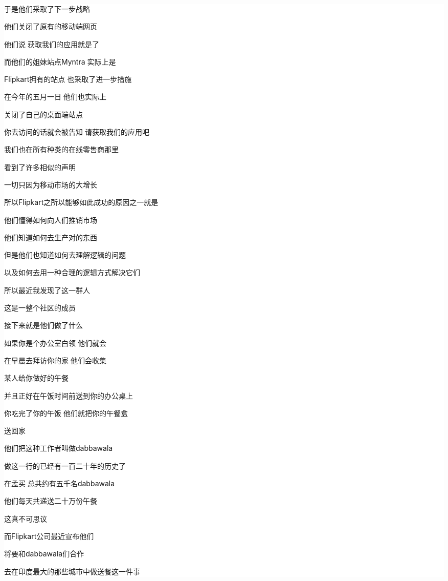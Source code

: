 于是他们采取了下一步战略

他们关闭了原有的移动端网页

他们说  获取我们的应用就是了

而他们的姐妹站点Myntra  实际上是

Flipkart拥有的站点  也采取了进一步措施

在今年的五月一日  他们也实际上

关闭了自己的桌面端站点

你去访问的话就会被告知  请获取我们的应用吧

我们也在所有种类的在线零售商那里

看到了许多相似的声明

一切只因为移动市场的大增长

所以Flipkart之所以能够如此成功的原因之一就是

他们懂得如何向人们推销市场

他们知道如何去生产对的东西

但是他们也知道如何去理解逻辑的问题

以及如何去用一种合理的逻辑方式解决它们

所以最近我发现了这一群人

这是一整个社区的成员

接下来就是他们做了什么

如果你是个办公室白领  他们就会

在早晨去拜访你的家  他们会收集

某人给你做好的午餐

并且正好在午饭时间前送到你的办公桌上

你吃完了你的午饭  他们就把你的午餐盒

送回家

他们把这种工作者叫做dabbawala

做这一行的已经有一百二十年的历史了

在孟买  总共约有五千名dabbawala

他们每天共递送二十万份午餐

这真不可思议

而Flipkart公司最近宣布他们

将要和dabbawala们合作

去在印度最大的那些城市中做送餐这一件事
